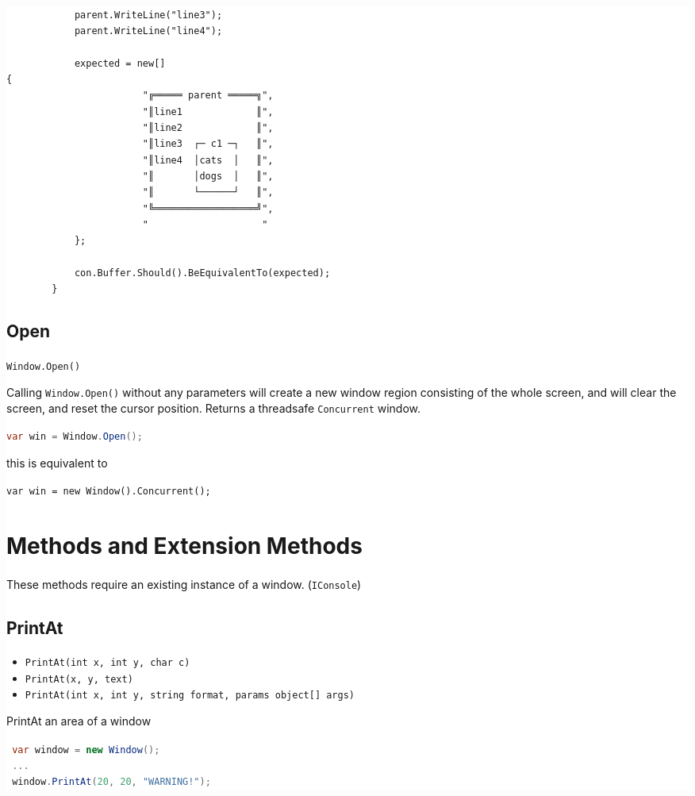 ```csharp4
            parent.WriteLine("line3");
            parent.WriteLine("line4");

            expected = new[]
{
                        "╔═════ parent ═════╗",
                        "║line1             ║",
                        "║line2             ║",
                        "║line3  ┌─ c1 ─┐   ║",
                        "║line4  │cats  │   ║",
                        "║       │dogs  │   ║",
                        "║       └──────┘   ║",
                        "╚══════════════════╝",
                        "                    "
            };

            con.Buffer.Should().BeEquivalentTo(expected);
        }
```

## Open

`Window.Open()`

Calling `Window.Open()` without any parameters will create a new window region consisting of the whole screen, and will clear the screen, and reset the cursor position. Returns a threadsafe `Concurrent` window.

```csharp
var win = Window.Open();
```
this is equivalent to 
```
var win = new Window().Concurrent();
```

# Methods and Extension Methods

These methods require an existing instance of a window. (`IConsole`)

## PrintAt

- `PrintAt(int x, int y, char c)`
- `PrintAt(x, y, text)`
- `PrintAt(int x, int y, string format, params object[] args)`

PrintAt an area of a window

```csharp
 var window = new Window();
 ...
 window.PrintAt(20, 20, "WARNING!");
```
